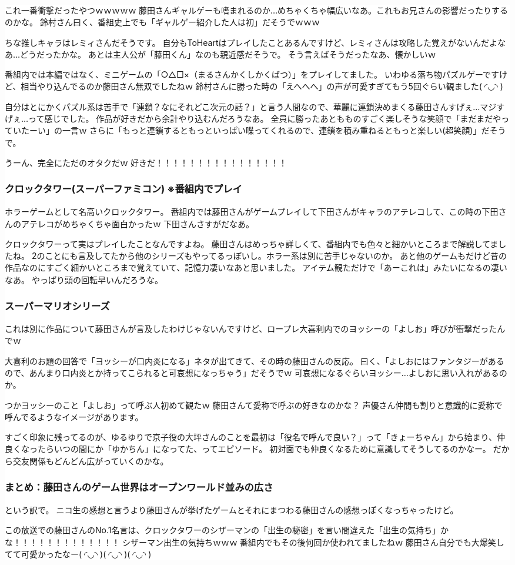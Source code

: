 これ一番衝撃だったやつｗｗｗｗｗ
藤田さんギャルゲーも嗜まれるのか…めちゃくちゃ幅広いなあ。これもお兄さんの影響だったりするのかな。
鈴村さん曰く、番組史上でも「ギャルゲー紹介した人は初」だそうでｗｗｗ

ちな推しキャラはレミィさんだそうです。
自分もToHeartはプレイしたことあるんですけど、レミィさんは攻略した覚えがないんだよなあ…どうだったかな。
あとは主人公が「藤田くん」なのも親近感だそうで。
そう言えばそうだったなあ、懐かしいｗ

番組内では本編ではなく、ミニゲームの「○△□×（まるさんかくしかくばつ）」をプレイしてました。
いわゆる落ち物パズルゲーですけど、相当やり込んでるのか藤田さん無双でしたねｗ
鈴村さんに勝った時の「えへへへ」の声が可愛すぎてもう5回ぐらい観ました( ◜◡◝ )

自分はとにかくパズル系は苦手で「連鎖？なにそれどこ次元の話？」と言う人間なので、華麗に連鎖決めまくる藤田さんすげぇ…マジすげぇ…って感じでした。
作品が好きだから余計やり込むんだろうなあ。
全員に勝ったあともものすごく楽しそうな笑顔で「まだまだやっていたーい」の一言ｗ
さらに「もっと連鎖するともっといっぱい喋ってくれるので、連鎖を積み重ねるともっと楽しい(超笑顔)」だそうで。

うーん、完全にただのオタクだｗ
好きだ！！！！！！！！！！！！！！！！

### クロックタワー(スーパーファミコン) ※番組内でプレイ

ホラーゲームとして名高いクロックタワー。
番組内では藤田さんがゲームプレイして下田さんがキャラのアテレコして、この時の下田さんのアテレコがめちゃくちゃ面白かったｗ
下田さんさすがだなあ。

クロックタワーって実はプレイしたことなんですよね。
藤田さんはめっちゃ詳しくて、番組内でも色々と細かいところまで解説してましたね。
2のことにも言及してたから他のシリーズもやってるっぽいし。ホラー系は別に苦手じゃないのか。
あと他のゲームもだけど昔の作品なのにすごく細かいところまで覚えていて、記憶力凄いなあと思いました。
アイテム観ただけで「あーこれは」みたいになるの凄いなあ。
やっぱり頭の回転早いんだろうな。

### スーパーマリオシリーズ

これは別に作品について藤田さんが言及したわけじゃないんですけど、ロープレ大喜利内でのヨッシーの「よしお」呼びが衝撃だったんでｗ

大喜利のお題の回答で「ヨッシーが口内炎になる」ネタが出てきて、その時の藤田さんの反応。
曰く、「よしおにはファンタジーがあるので、あんまり口内炎とか持ってこられると可哀想になっちゃう」だそうでｗ
可哀想になるぐらいヨッシー…よしおに思い入れがあるのか。

つかヨッシーのこと「よしお」って呼ぶ人初めて観たｗ
藤田さんて愛称で呼ぶの好きなのかな？
声優さん仲間も割りと意識的に愛称で呼んでるようなイメージがあります。

すごく印象に残ってるのが、ゆるゆりで京子役の大坪さんのことを最初は「役名で呼んで良い？」って「きょーちゃん」から始まり、仲良くなったらいつの間にか「ゆかちん」になってた、ってエピソード。
初対面でも仲良くなるために意識してそうしてるのかなー。
だから交友関係もどんどん広がっていくのかな。

### まとめ：藤田さんのゲーム世界はオープンワールド並みの広さ

という訳で。
ニコ生の感想と言うより藤田さんが挙げたゲームとそれにまつわる藤田さんの感想っぽくなっちゃったけど。

この放送での藤田さんのNo.1名言は、クロックタワーのシザーマンの「出生の秘密」を言い間違えた「出生の気持ち」かな！！！！！！！！！！！！！
シザーマン出生の気持ちｗｗｗ
番組内でもその後何回か使われてましたねｗ
藤田さん自分でも大爆笑してて可愛かったなー( ◜◡◝ )( ◜◡◝ )( ◜◡◝ )
